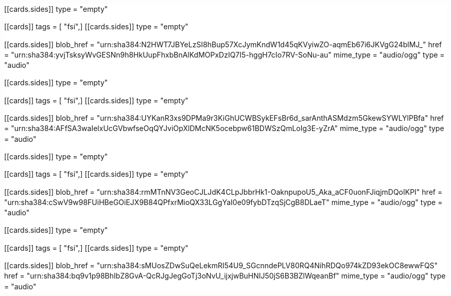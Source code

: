 [[cards.sides]]
type = "empty"


[[cards]]
tags = [ "fsi",]
[[cards.sides]]
type = "empty"

[[cards.sides]]
blob_href = "urn:sha384:N2HWT7JBYeLzSI8hBup57XcJymKndW1d45qKVyiwZO-aqmEb67i6JKVgG24blMJ_"
href = "urn:sha384:yvjTsksyWvGESNn9h8HkUupFhxbBnAlKdMOPxDzIQ7I5-hggH7cIo7RV-SoNu-au"
mime_type = "audio/ogg"
type = "audio"

[[cards.sides]]
type = "empty"


[[cards]]
tags = [ "fsi",]
[[cards.sides]]
type = "empty"

[[cards.sides]]
blob_href = "urn:sha384:UYKanR3xs9DPMa9r3KiGhUCWBSykEFsBr6d_sarAnthASMdzm5GkewSYWLYlPBfa"
href = "urn:sha384:AFfSA3waIelxUcGVbwfseOqQYJviOpXlDMcNK5ocebpw61BDWSzQmLoIg3E-yZrA"
mime_type = "audio/ogg"
type = "audio"

[[cards.sides]]
type = "empty"


[[cards]]
tags = [ "fsi",]
[[cards.sides]]
type = "empty"

[[cards.sides]]
blob_href = "urn:sha384:rmMTnNV3GeoCJLJdK4CLpJbbrHk1-OaknpupoU5_Aka_aCF0uonFJiqjmDQoIKPI"
href = "urn:sha384:cSwV9w98FUiHBeGOiEJX9B84QPfxrMioQX33LGgYaI0e09fybDTzqSjCgB8DLaeT"
mime_type = "audio/ogg"
type = "audio"

[[cards.sides]]
type = "empty"


[[cards]]
tags = [ "fsi",]
[[cards.sides]]
type = "empty"

[[cards.sides]]
blob_href = "urn:sha384:sMUosZDwSuQeLekmRI54U9_SGcnndePLV80RQ4NihRDQo974kZD93ekOC8ewwFQS"
href = "urn:sha384:bq9v1p98BhIbZ8GvA-QcRJgJegGoTj3oNvU_ijxjwBuHNIJ50jS6B3BZlWqeanBf"
mime_type = "audio/ogg"
type = "audio"
